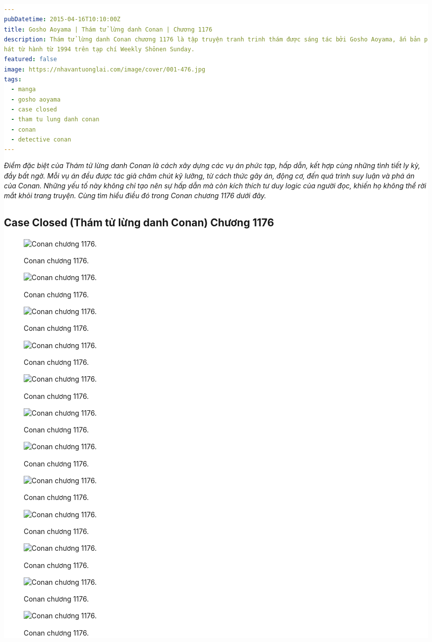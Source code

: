 ```yaml
---
pubDatetime: 2015-04-16T10:10:00Z
title: Gosho Aoyama | Thám tử lừng danh Conan | Chương 1176
description: Thám tử lừng danh Conan chương 1176 là tập truyện tranh trinh thám được sáng tác bởi Gosho Aoyama, ấn bản phát từ hành từ 1994 trên tạp chí Weekly Shōnen Sunday.
featured: false
image: https://nhavantuonglai.com/image/cover/001-476.jpg
tags:
  - manga
  - gosho aoyama
  - case closed
  - tham tu lung danh conan
  - conan
  - detective conan
---
```


_Điểm đặc biệt của Thám tử lừng danh Conan là cách xây dựng các vụ án phức tạp, hấp dẫn, kết hợp cùng những tình tiết ly kỳ, đầy bất ngờ. Mỗi vụ án đều được tác giả chăm chút kỹ lưỡng, từ cách thức gây án, động cơ, đến quá trình suy luận và phá án của Conan. Những yếu tố này không chỉ tạo nên sự hấp dẫn mà còn kích thích tư duy logic của người đọc, khiến họ không thể rời mắt khỏi trang truyện. Cùng tìm hiểu điều đó trong Conan chương 1176 dưới đây._

## Case Closed (Thám tử lừng danh Conan) Chương 1176

<figure><img src="https://nhavantuonglai.blog/manga/gosho-aoyama/case-closed/1176-01.jpg" alt="Conan chương 1176." title="Conan chương 1176." height=100% width=100%><figcaption></p>Conan chương 1176.</p></figcaption></figure>

<figure><img src="https://nhavantuonglai.blog/manga/gosho-aoyama/case-closed/1176-02.jpg" alt="Conan chương 1176." title="Conan chương 1176." height=100% width=100%><figcaption></p>Conan chương 1176.</p></figcaption></figure>

<figure><img src="https://nhavantuonglai.blog/manga/gosho-aoyama/case-closed/1176-03.jpg" alt="Conan chương 1176." title="Conan chương 1176." height=100% width=100%><figcaption></p>Conan chương 1176.</p></figcaption></figure>

<figure><img src="https://nhavantuonglai.blog/manga/gosho-aoyama/case-closed/1176-04.jpg" alt="Conan chương 1176." title="Conan chương 1176." height=100% width=100%><figcaption></p>Conan chương 1176.</p></figcaption></figure>

<figure><img src="https://nhavantuonglai.blog/manga/gosho-aoyama/case-closed/1176-05.jpg" alt="Conan chương 1176." title="Conan chương 1176." height=100% width=100%><figcaption></p>Conan chương 1176.</p></figcaption></figure>

<figure><img src="https://nhavantuonglai.blog/manga/gosho-aoyama/case-closed/1176-06.jpg" alt="Conan chương 1176." title="Conan chương 1176." height=100% width=100%><figcaption></p>Conan chương 1176.</p></figcaption></figure>

<figure><img src="https://nhavantuonglai.blog/manga/gosho-aoyama/case-closed/1176-07.jpg" alt="Conan chương 1176." title="Conan chương 1176." height=100% width=100%><figcaption></p>Conan chương 1176.</p></figcaption></figure>

<figure><img src="https://nhavantuonglai.blog/manga/gosho-aoyama/case-closed/1176-08.jpg" alt="Conan chương 1176." title="Conan chương 1176." height=100% width=100%><figcaption></p>Conan chương 1176.</p></figcaption></figure>

<figure><img src="https://nhavantuonglai.blog/manga/gosho-aoyama/case-closed/1176-09.jpg" alt="Conan chương 1176." title="Conan chương 1176." height=100% width=100%><figcaption></p>Conan chương 1176.</p></figcaption></figure>

<figure><img src="https://nhavantuonglai.blog/manga/gosho-aoyama/case-closed/1176-10.jpg" alt="Conan chương 1176." title="Conan chương 1176." height=100% width=100%><figcaption></p>Conan chương 1176.</p></figcaption></figure>

<figure><img src="https://nhavantuonglai.blog/manga/gosho-aoyama/case-closed/1176-11.jpg" alt="Conan chương 1176." title="Conan chương 1176." height=100% width=100%><figcaption></p>Conan chương 1176.</p></figcaption></figure>

<figure><img src="https://nhavantuonglai.blog/manga/gosho-aoyama/case-closed/1176-12.jpg" alt="Conan chương 1176." title="Conan chương 1176." height=100% width=100%><figcaption></p>Conan chương 1176.</p></figcaption></figure>
